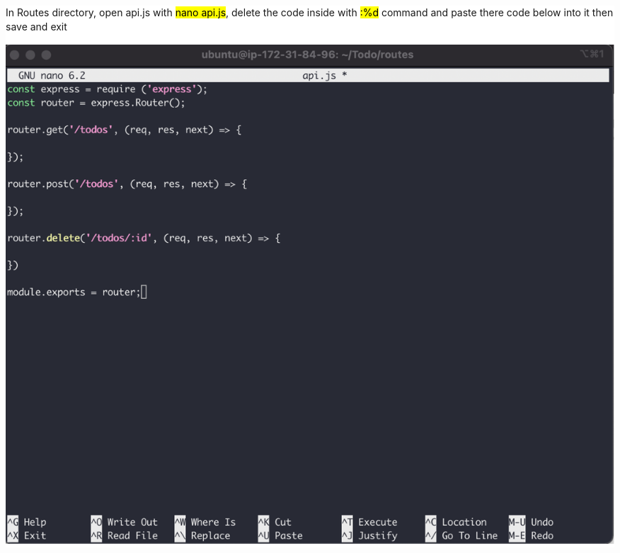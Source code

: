 In Routes directory, open api.js with <mark>nano api.js</mark>, delete the code inside with <mark>:%d</mark> command and paste there code below into it then save and exit

![Open file api.js and delete existing code](../images/write-apijs.png)